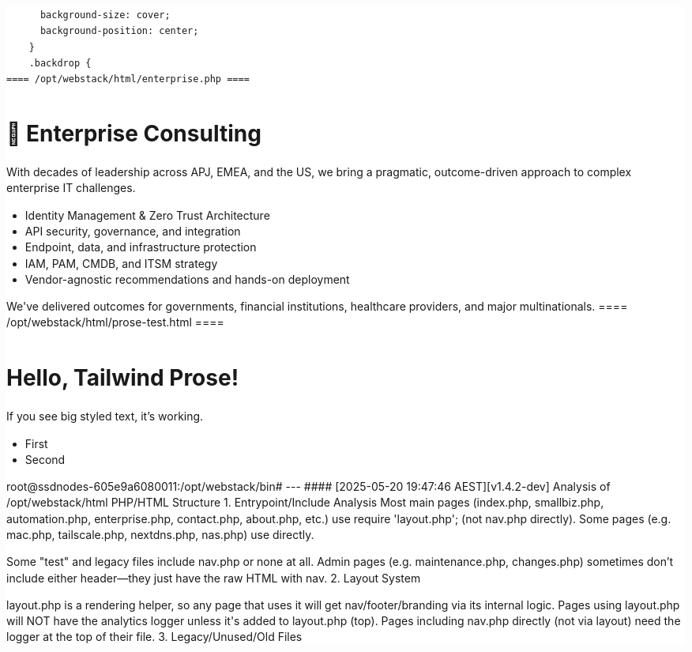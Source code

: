 ```
      background-size: cover;
      background-position: center;
    }
    .backdrop {
==== /opt/webstack/html/enterprise.php ====
```
<?php
require 'layout.php';

```
$page_title = "Enterprise Consulting";

$content = <<<HTML
<section class="max-w-6xl mx-auto p-6">
  <h1 class="text-4xl font-bold mb-4">🏢 Enterprise Consulting</h1>
  <p class="mb-6 text-lg">
    With decades of leadership across APJ, EMEA, and the US, we bring a pragmatic, outcome-driven approach to complex enterprise IT challenges.
  </p>
  <ul class="list-disc list-inside text-left text-lg space-y-2">
    <li>Identity Management & Zero Trust Architecture</li>
    <li>API security, governance, and integration</li>
    <li>Endpoint, data, and infrastructure protection</li>
    <li>IAM, PAM, CMDB, and ITSM strategy</li>
    <li>Vendor-agnostic recommendations and hands-on deployment</li>
  </ul>
  <p class="mt-6 text-lg">
    We've delivered outcomes for governments, financial institutions, healthcare providers, and major multinationals.
==== /opt/webstack/html/prose-test.html ====
<!DOCTYPE html>
<html>
<head>
  <link rel="stylesheet" href="/assets/tailwind.min.css">
</head>
<body>
  <div class="prose prose-invert">
    <h1>Hello, Tailwind Prose!</h1>
    <p>If you see big styled text, it’s working.</p>
    <ul><li>First</li><li>Second</li></ul>
  </div>
</body>
</html>
root@ssdnodes-605e9a6080011:/opt/webstack/bin# 

---
#### [2025-05-20 19:47:46 AEST][v1.4.2-dev]
Analysis of /opt/webstack/html PHP/HTML Structure
1. Entrypoint/Include Analysis

Most main pages (index.php, smallbiz.php, automation.php, enterprise.php, contact.php, about.php, etc.) use require 'layout.php'; (not nav.php directly).
Some pages (e.g. mac.php, tailscale.php, nextdns.php, nas.php) use <?php include 'nav.php'; ?> directly.
Some "test" and legacy files include nav.php or none at all.
Admin pages (e.g. maintenance.php, changes.php) sometimes don’t include either header—they just have the raw HTML with nav.
2. Layout System

layout.php is a rendering helper, so any page that uses it will get nav/footer/branding via its internal logic.
Pages using layout.php will NOT have the analytics logger unless it's added to layout.php (top).
Pages including nav.php directly (not via layout) need the logger at the top of their file.
3. Legacy/Unused/Old Files
```